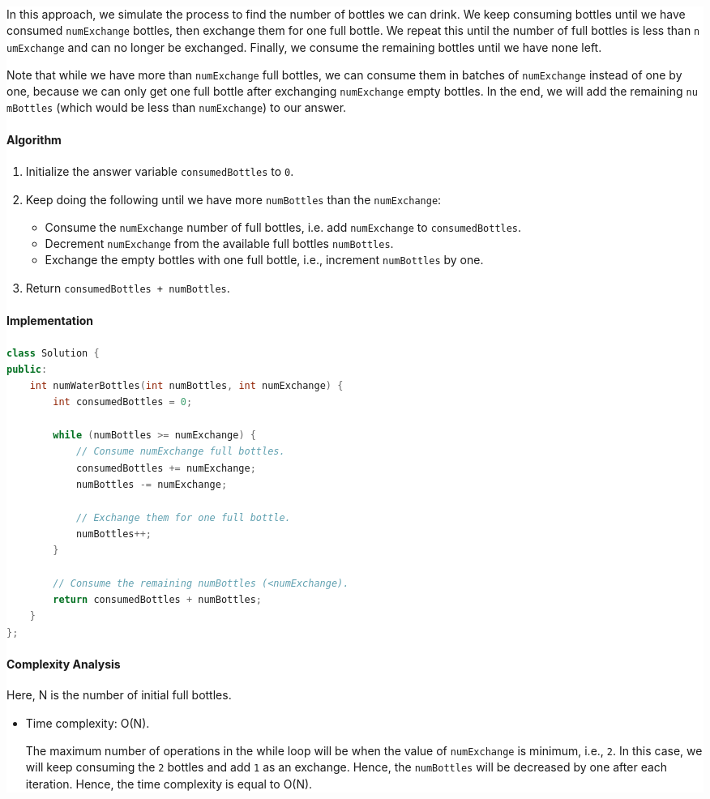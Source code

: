 In this approach, we simulate the process to find the number of bottles we can drink. We keep consuming bottles until we have consumed `numExchange` bottles, then exchange them for one full bottle. We repeat this until the number of full bottles is less than `numExchange` and can no longer be exchanged. Finally, we consume the remaining bottles until we have none left.

Note that while we have more than `numExchange` full bottles, we can consume them in batches of `numExchange` instead of one by one, because we can only get one full bottle after exchanging `numExchange` empty bottles. In the end, we will add the remaining `numBottles` (which would be less than `numExchange`) to our answer.

#### Algorithm

1. Initialize the answer variable `consumedBottles` to `0`.
    
2. Keep doing the following until we have more `numBottles` than the `numExchange`:
    
    - Consume the `numExchange` number of full bottles, i.e. add `numExchange` to `consumedBottles`.
    - Decrement `numExchange` from the available full bottles `numBottles`.
    - Exchange the empty bottles with one full bottle, i.e., increment `numBottles` by one.
3. Return `consumedBottles + numBottles`.
    

#### Implementation

```cpp
class Solution {
public:
    int numWaterBottles(int numBottles, int numExchange) {
        int consumedBottles = 0;

        while (numBottles >= numExchange) {
            // Consume numExchange full bottles.
            consumedBottles += numExchange;
            numBottles -= numExchange;

            // Exchange them for one full bottle.
            numBottles++;
        }

        // Consume the remaining numBottles (<numExchange).
        return consumedBottles + numBottles;
    }
};
```

#### Complexity Analysis

Here, N is the number of initial full bottles.

- Time complexity: O(N).
    
    The maximum number of operations in the while loop will be when the value of `numExchange` is minimum, i.e., `2`. In this case, we will keep consuming the `2` bottles and add `1` as an exchange. Hence, the `numBottles` will be decreased by one after each iteration. Hence, the time complexity is equal to O(N).
    